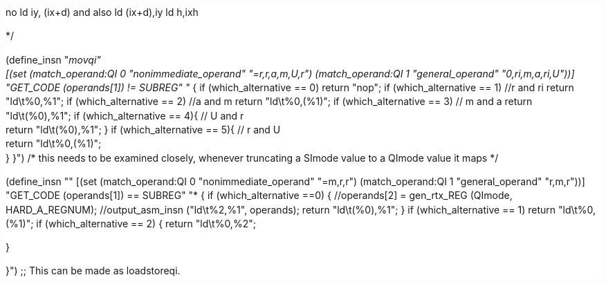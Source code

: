 

 no
 ld iy, (ix+d)   and also ld (ix+d),iy
 ld h,ixh

*/

(define_insn "*movqi"          
  [(set (match_operand:QI 0 "nonimmediate_operand" "=r,r,a,m,U,r")
	(match_operand:QI 1 "general_operand" "0,ri,m,a,ri,U"))]
 "GET_CODE (operands[1]) != SUBREG"
"*
{
if (which_alternative == 0)
  return \"nop\";
if (which_alternative == 1)    //r and ri
  return \"ld\\t%0,%1\";
if (which_alternative == 2)   //a and m
 return \"ld\\t%0,(%1)\";
if (which_alternative == 3)  // m and a
   return \"ld\\t(%0),%1\";
if (which_alternative == 4){  // U and r  
 return \"ld\\t(%0),%1\";
}
if (which_alternative == 5){ // r and U  
return \"ld\\t%0,(%1)\";  
}
}")
/* this needs to be examined closely, whenever truncating a SImode value to a QImode value it maps */

(define_insn ""
[(set (match_operand:QI 0 "nonimmediate_operand" "=m,r,r")
    (match_operand:QI 1 "general_operand" "r,m,r"))]
 "GET_CODE (operands[1]) == SUBREG"
"*
{
if (which_alternative ==0)
{
//operands[2] = gen_rtx_REG (QImode, HARD_A_REGNUM);
//output_asm_insn (\"ld\\t%2,%1\", operands);
return \"ld\\t(%0),%1\";
}
if (which_alternative == 1)
return \"ld\\t%0,(%1)\";
if (which_alternative == 2)
{
		return \"ld\\t%0,%2\";

}

}")
;; This can be made as loadstoreqi.
